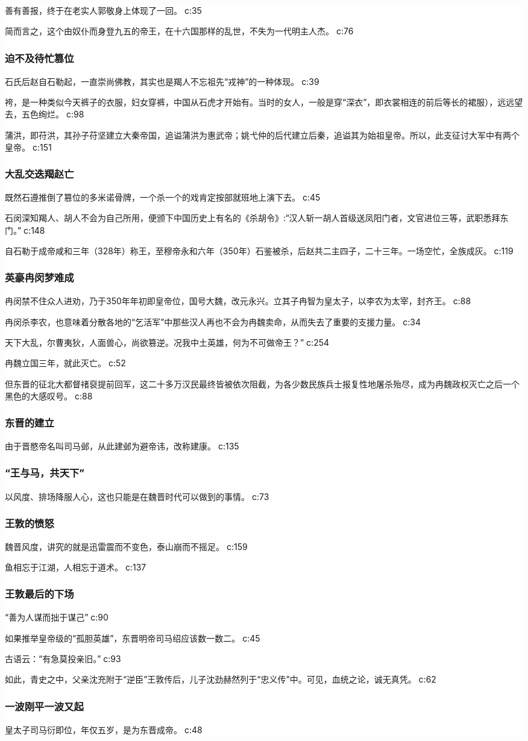 善有善报，终于在老实人郭敬身上体现了一回。 c:35

简而言之，这个由奴仆而身登九五的帝王，在十六国那样的乱世，不失为一代明主人杰。 c:76

### 迫不及待忙篡位

石氏后赵自石勒起，一直崇尚佛教，其实也是羯人不忘祖先“戎神”的一种体现。 c:39

袴，是一种类似今天裤子的衣服，妇女穿裤，中国从石虎才开始有。当时的女人，一般是穿“深衣”，即衣裳相连的前后等长的裙服），远远望去，五色绚烂。 c:98

蒲洪，即苻洪，其孙子苻坚建立大秦帝国，追谥蒲洪为惠武帝；姚弋仲的后代建立后秦，追谥其为始祖皇帝。所以，此支征讨大军中有两个皇帝。 c:151

### 大乱交迭羯赵亡

既然石遵推倒了篡位的多米诺骨牌，一个杀一个的戏肯定按部就班地上演下去。 c:45

石闵深知羯人、胡人不会为自己所用，便颁下中国历史上有名的《杀胡令》:“汉人斩一胡人首级送凤阳门者，文官进位三等，武职悉拜东门。” c:148

自石勒于成帝咸和三年（328年）称王，至穆帝永和六年（350年）石鉴被杀，后赵共二主四子，二十三年。一场空忙，全族成灰。 c:119

### 英豪冉闵梦难成

冉闵禁不住众人进劝，乃于350年年初即皇帝位，国号大魏，改元永兴。立其子冉智为皇太子，以李农为太宰，封齐王。 c:88

冉闵杀李农，也意味着分散各地的“乞活军”中那些汉人再也不会为冉魏卖命，从而失去了重要的支援力量。 c:34

天下大乱，尔曹夷狄，人面兽心，尚欲篡逆。况我中土英雄，何为不可做帝王？” c:254

冉魏立国三年，就此灭亡。 c:52

但东晋的征北大都督禇裒提前回军，这二十多万汉民最终皆被依次阻截，为各少数民族兵士报复性地屠杀殆尽，成为冉魏政权灭亡之后一个黑色的大感叹号。 c:88

### 东晋的建立

由于晋愍帝名叫司马邺，从此建邺为避帝讳，改称建康。 c:135

### “王与马，共天下”

以风度、排场降服人心，这也只能是在魏晋时代可以做到的事情。 c:73

### 王敦的愤怒

魏晋风度，讲究的就是迅雷震而不变色，泰山崩而不摇足。 c:159

鱼相忘于江湖，人相忘于道术。 c:137

### 王敦最后的下场

“善为人谋而拙于谋己” c:90

如果推举皇帝级的“孤胆英雄”，东晋明帝司马绍应该数一数二。 c:45

古语云：“有急莫投亲旧。” c:93

如此，青史之中，父亲沈充附于“逆臣”王敦传后，儿子沈劲赫然列于“忠义传”中。可见，血统之论，诚无真凭。 c:62

### 一波刚平一波又起

皇太子司马衍即位，年仅五岁，是为东晋成帝。 c:48
